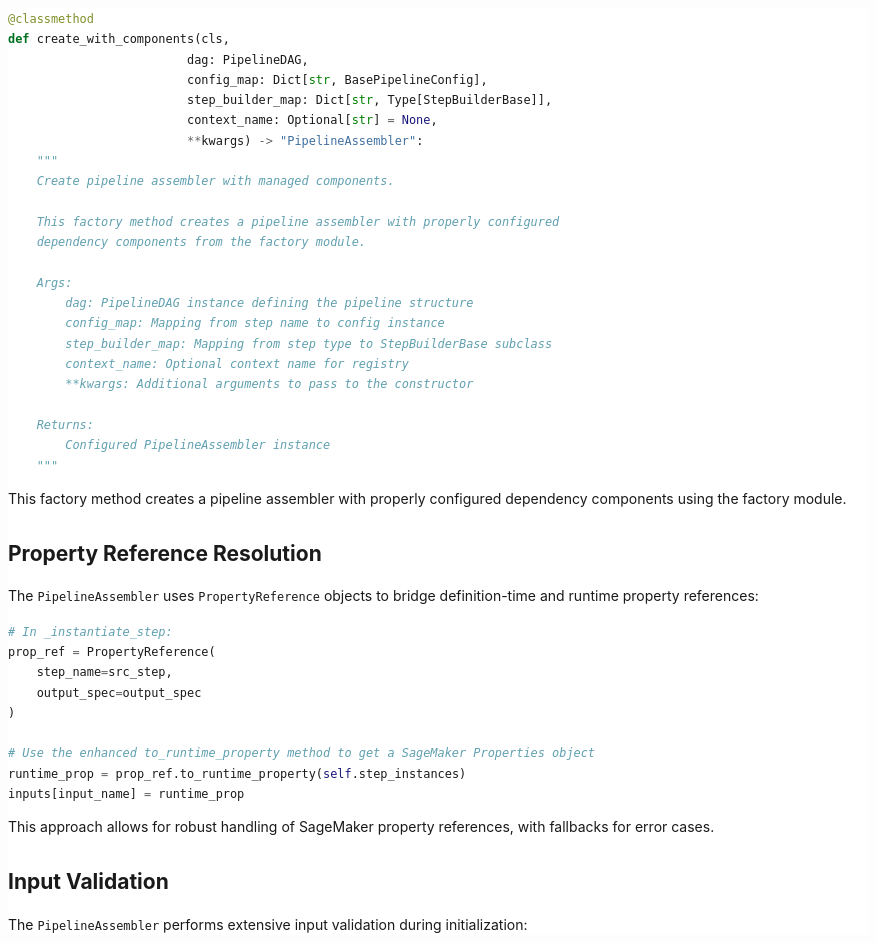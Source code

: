 ```python
@classmethod
def create_with_components(cls, 
                         dag: PipelineDAG,
                         config_map: Dict[str, BasePipelineConfig],
                         step_builder_map: Dict[str, Type[StepBuilderBase]],
                         context_name: Optional[str] = None,
                         **kwargs) -> "PipelineAssembler":
    """
    Create pipeline assembler with managed components.
    
    This factory method creates a pipeline assembler with properly configured
    dependency components from the factory module.
    
    Args:
        dag: PipelineDAG instance defining the pipeline structure
        config_map: Mapping from step name to config instance
        step_builder_map: Mapping from step type to StepBuilderBase subclass
        context_name: Optional context name for registry
        **kwargs: Additional arguments to pass to the constructor
        
    Returns:
        Configured PipelineAssembler instance
    """
```

This factory method creates a pipeline assembler with properly configured dependency components using the factory module.

## Property Reference Resolution

The `PipelineAssembler` uses `PropertyReference` objects to bridge definition-time and runtime property references:

```python
# In _instantiate_step:
prop_ref = PropertyReference(
    step_name=src_step,
    output_spec=output_spec
)

# Use the enhanced to_runtime_property method to get a SageMaker Properties object
runtime_prop = prop_ref.to_runtime_property(self.step_instances)
inputs[input_name] = runtime_prop
```

This approach allows for robust handling of SageMaker property references, with fallbacks for error cases.

## Input Validation

The `PipelineAssembler` performs extensive input validation during initialization:
